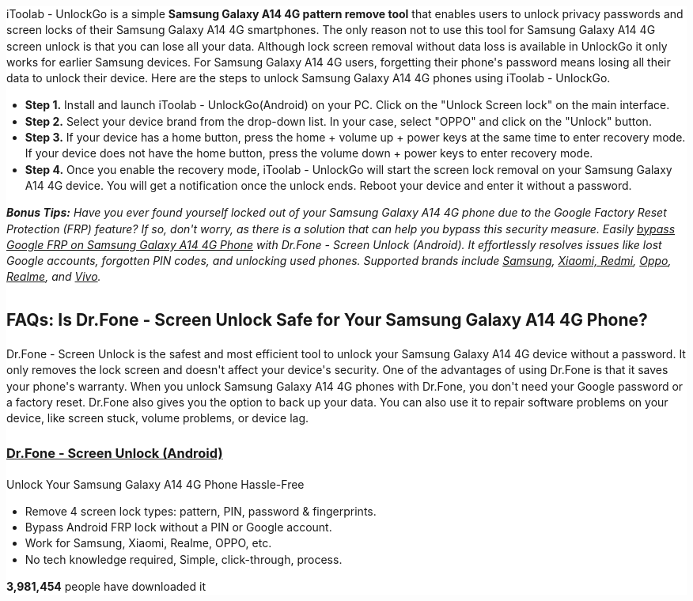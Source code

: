 iToolab - UnlockGo is a simple **Samsung Galaxy A14 4G  pattern remove tool** that enables users to unlock privacy passwords and screen locks of their Samsung Galaxy A14 4G  smartphones. The only reason not to use this tool for Samsung Galaxy A14 4G  screen unlock is that you can lose all your data. Although lock screen removal without data loss is available in UnlockGo it only works for earlier Samsung devices. For Samsung Galaxy A14 4G  users, forgetting their phone's password means losing all their data to unlock their device. Here are the steps to unlock Samsung Galaxy A14 4G  phones using iToolab - UnlockGo.

- **Step 1.** Install and launch iToolab - UnlockGo(Android) on your PC. Click on the "Unlock Screen lock" on the main interface.
- **Step 2.** Select your device brand from the drop-down list. In your case, select "OPPO" and click on the "Unlock" button.
- **Step 3.** If your device has a home button, press the home + volume up + power keys at the same time to enter recovery mode. If your device does not have the home button, press the volume down + power keys to enter recovery mode.
- **Step 4.** Once you enable the recovery mode, iToolab - UnlockGo will start the screen lock removal on your Samsung Galaxy A14 4G  device. You will get a notification once the unlock ends. Reboot your device and enter it without a password.

_**Bonus Tips:** Have you ever found yourself locked out of your Samsung Galaxy A14 4G  phone due to the Google Factory Reset Protection (FRP) feature? If so, don't worry, as there is a solution that can help you bypass this security measure. Easily [bypass Google FRP on Samsung Galaxy A14 4G  Phone](https://drfone.wondershare.com/google-frp-unlock/bypass-oppo-frp.html) with Dr.Fone - Screen Unlock (Android). It effortlessly resolves issues like lost Google accounts, forgotten PIN codes, and unlocking used phones. Supported brands include [Samsung](https://drfone.wondershare.com/guide/google-frp-bypass.html), [Xiaomi, Redmi](https://drfone.wondershare.com/google-frp-unlock/bypass-frp-lock-on-xiaomi-redmi-and-poco-phones.html), [Oppo](https://drfone.wondershare.com/guide/bypass-google-frp-on-android.html), [Realme](https://drfone.wondershare.com/google-frp-unlock/realme-frp-bypass.html), and [Vivo](https://drfone.wondershare.com/bypass-android-frp/how-to-bypass-vivo-frp-without-computer.html)._

## FAQs: Is Dr.Fone - Screen Unlock Safe for Your Samsung Galaxy A14 4G  Phone?

Dr.Fone - Screen Unlock is the safest and most efficient tool to unlock your Samsung Galaxy A14 4G  device without a password. It only removes the lock screen and doesn't affect your device's security. One of the advantages of using Dr.Fone is that it saves your phone's warranty. When you unlock Samsung Galaxy A14 4G  phones with Dr.Fone, you don't need your Google password or a factory reset. Dr.Fone also gives you the option to back up your data. You can also use it to repair software problems on your device, like screen stuck, volume problems, or device lag.



### [Dr.Fone - Screen Unlock (Android)](https://tools.techidaily.com/wondershare-dr-fone-unlock-android-screen/)

Unlock Your Samsung Galaxy A14 4G  Phone Hassle-Free

- Remove 4 screen lock types: pattern, PIN, password & fingerprints.
- Bypass Android FRP lock without a PIN or Google account.
- Work for Samsung, Xiaomi, Realme, OPPO, etc.
- No tech knowledge required, Simple, click-through, process.

**3,981,454** people have downloaded it
